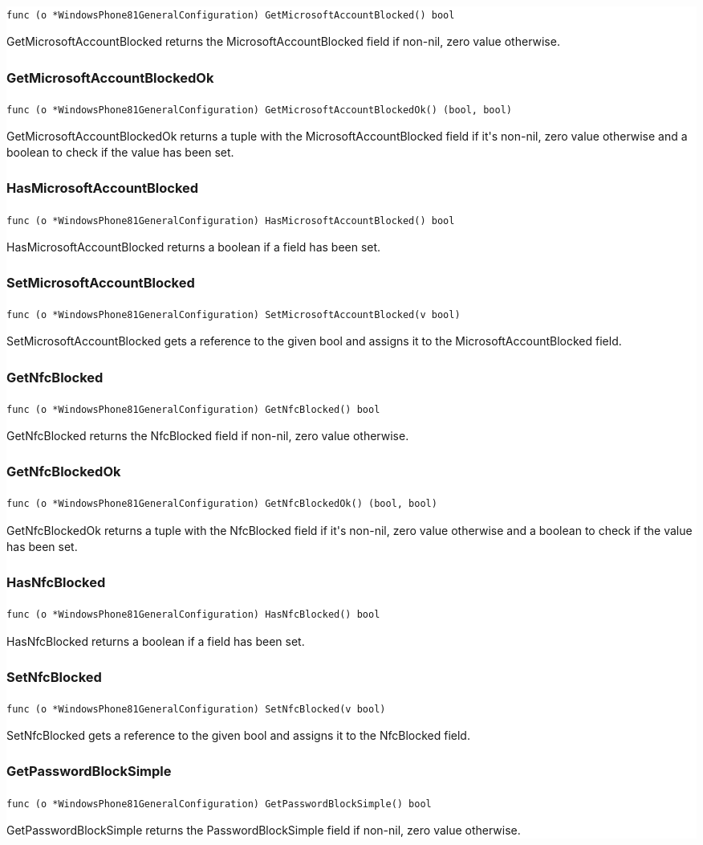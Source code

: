 `func (o *WindowsPhone81GeneralConfiguration) GetMicrosoftAccountBlocked() bool`

GetMicrosoftAccountBlocked returns the MicrosoftAccountBlocked field if non-nil, zero value otherwise.

### GetMicrosoftAccountBlockedOk

`func (o *WindowsPhone81GeneralConfiguration) GetMicrosoftAccountBlockedOk() (bool, bool)`

GetMicrosoftAccountBlockedOk returns a tuple with the MicrosoftAccountBlocked field if it's non-nil, zero value otherwise
and a boolean to check if the value has been set.

### HasMicrosoftAccountBlocked

`func (o *WindowsPhone81GeneralConfiguration) HasMicrosoftAccountBlocked() bool`

HasMicrosoftAccountBlocked returns a boolean if a field has been set.

### SetMicrosoftAccountBlocked

`func (o *WindowsPhone81GeneralConfiguration) SetMicrosoftAccountBlocked(v bool)`

SetMicrosoftAccountBlocked gets a reference to the given bool and assigns it to the MicrosoftAccountBlocked field.

### GetNfcBlocked

`func (o *WindowsPhone81GeneralConfiguration) GetNfcBlocked() bool`

GetNfcBlocked returns the NfcBlocked field if non-nil, zero value otherwise.

### GetNfcBlockedOk

`func (o *WindowsPhone81GeneralConfiguration) GetNfcBlockedOk() (bool, bool)`

GetNfcBlockedOk returns a tuple with the NfcBlocked field if it's non-nil, zero value otherwise
and a boolean to check if the value has been set.

### HasNfcBlocked

`func (o *WindowsPhone81GeneralConfiguration) HasNfcBlocked() bool`

HasNfcBlocked returns a boolean if a field has been set.

### SetNfcBlocked

`func (o *WindowsPhone81GeneralConfiguration) SetNfcBlocked(v bool)`

SetNfcBlocked gets a reference to the given bool and assigns it to the NfcBlocked field.

### GetPasswordBlockSimple

`func (o *WindowsPhone81GeneralConfiguration) GetPasswordBlockSimple() bool`

GetPasswordBlockSimple returns the PasswordBlockSimple field if non-nil, zero value otherwise.
